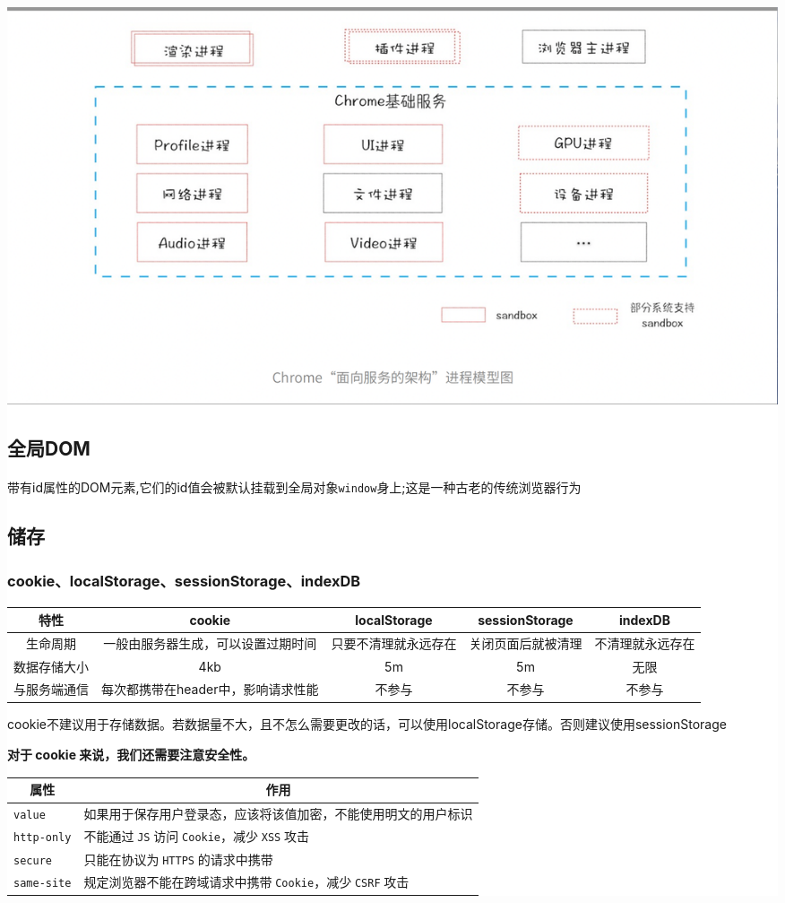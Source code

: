 ![image-20240209135503249](asset/image-20240209135503249.png)

## 全局DOM

带有id属性的DOM元素,它们的id值会被默认挂载到全局对象`window`身上;这是一种古老的传统浏览器行为

## 储存

### cookie、localStorage、sessionStorage、indexDB

|     特性     |               cookie               |     localStorage     |   sessionStorage   |     indexDB      |
| :----------: | :--------------------------------: | :------------------: | :----------------: | :--------------: |
|   生命周期   | 一般由服务器生成，可以设置过期时间 | 只要不清理就永远存在 | 关闭页面后就被清理 | 不清理就永远存在 |
| 数据存储大小 |                4kb                 |          5m          |         5m         |       无限       |
| 与服务端通信 | 每次都携带在header中，影响请求性能 |        不参与        |       不参与       |      不参与      |

cookie不建议用于存储数据。若数据量不大，且不怎么需要更改的话，可以使用localStorage存储。否则建议使用sessionStorage

**对于 cookie 来说，我们还需要注意安全性。**

| 属性        | 作用                                                         |
| ----------- | ------------------------------------------------------------ |
| `value`     | 如果用于保存用户登录态，应该将该值加密，不能使用明文的用户标识 |
| `http-only` | 不能通过 `JS` 访问 `Cookie`，减少 `XSS` 攻击                 |
| `secure`    | 只能在协议为 `HTTPS` 的请求中携带                            |
| `same-site` | 规定浏览器不能在跨域请求中携带 `Cookie`，减少 `CSRF` 攻击    |
